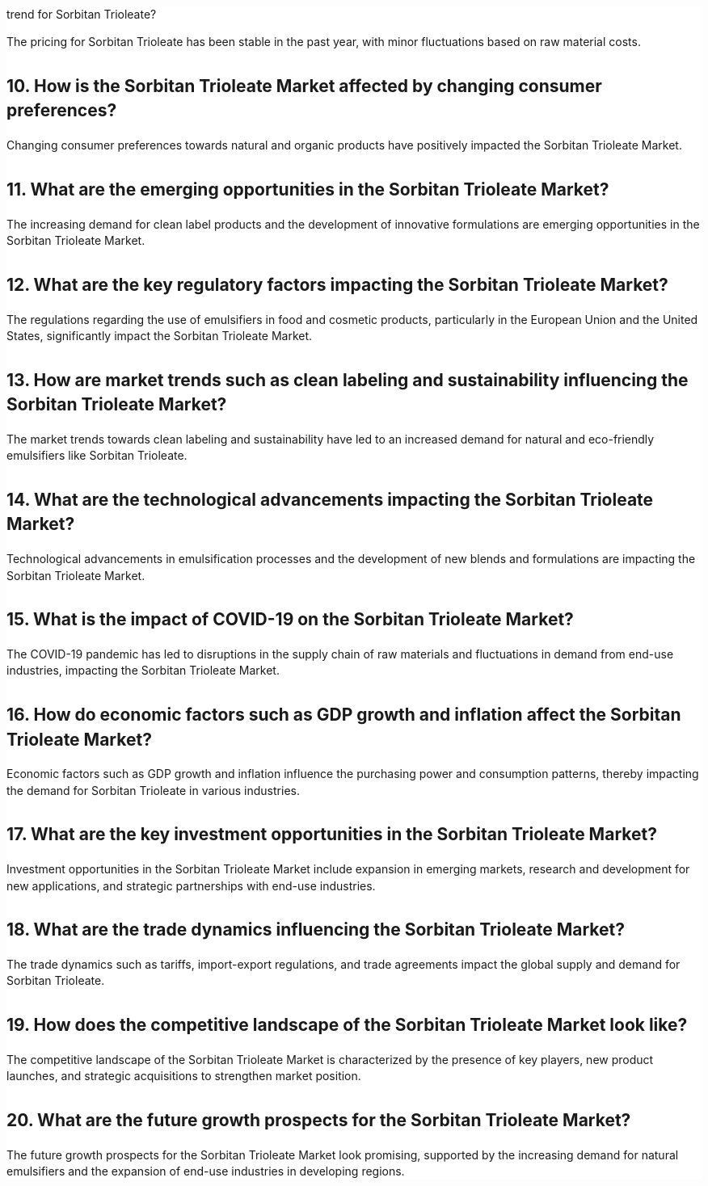 trend for Sorbitan Trioleate?</h2> <p>The pricing for Sorbitan Trioleate has been stable in the past year, with minor fluctuations based on raw material costs.</p> <h2>10. How is the Sorbitan Trioleate Market affected by changing consumer preferences?</h2> <p>Changing consumer preferences towards natural and organic products have positively impacted the Sorbitan Trioleate Market.</p> <h2>11. What are the emerging opportunities in the Sorbitan Trioleate Market?</h2> <p>The increasing demand for clean label products and the development of innovative formulations are emerging opportunities in the Sorbitan Trioleate Market.</p> <h2>12. What are the key regulatory factors impacting the Sorbitan Trioleate Market?</h2> <p>The regulations regarding the use of emulsifiers in food and cosmetic products, particularly in the European Union and the United States, significantly impact the Sorbitan Trioleate Market.</p> <h2>13. How are market trends such as clean labeling and sustainability influencing the Sorbitan Trioleate Market?</h2> <p>The market trends towards clean labeling and sustainability have led to an increased demand for natural and eco-friendly emulsifiers like Sorbitan Trioleate.</p> <h2>14. What are the technological advancements impacting the Sorbitan Trioleate Market?</h2> <p>Technological advancements in emulsification processes and the development of new blends and formulations are impacting the Sorbitan Trioleate Market.</p> <h2>15. What is the impact of COVID-19 on the Sorbitan Trioleate Market?</h2> <p>The COVID-19 pandemic has led to disruptions in the supply chain of raw materials and fluctuations in demand from end-use industries, impacting the Sorbitan Trioleate Market.</p> <h2>16. How do economic factors such as GDP growth and inflation affect the Sorbitan Trioleate Market?</h2> <p>Economic factors such as GDP growth and inflation influence the purchasing power and consumption patterns, thereby impacting the demand for Sorbitan Trioleate in various industries.</p> <h2>17. What are the key investment opportunities in the Sorbitan Trioleate Market?</h2> <p>Investment opportunities in the Sorbitan Trioleate Market include expansion in emerging markets, research and development for new applications, and strategic partnerships with end-use industries.</p> <h2>18. What are the trade dynamics influencing the Sorbitan Trioleate Market?</h2> <p>The trade dynamics such as tariffs, import-export regulations, and trade agreements impact the global supply and demand for Sorbitan Trioleate.</p> <h2>19. How does the competitive landscape of the Sorbitan Trioleate Market look like?</h2> <p>The competitive landscape of the Sorbitan Trioleate Market is characterized by the presence of key players, new product launches, and strategic acquisitions to strengthen market position.</p> <h2>20. What are the future growth prospects for the Sorbitan Trioleate Market?</h2> <p>The future growth prospects for the Sorbitan Trioleate Market look promising, supported by the increasing demand for natural emulsifiers and the expansion of end-use industries in developing regions.</p></body></html></strong></p>
